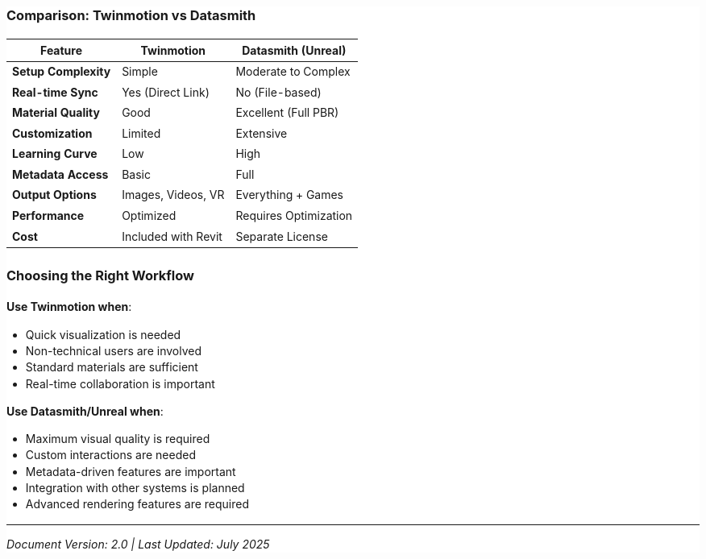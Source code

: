### Comparison: Twinmotion vs Datasmith

| Feature | Twinmotion | Datasmith (Unreal) |
|---------|------------|-------------------|
| **Setup Complexity** | Simple | Moderate to Complex |
| **Real-time Sync** | Yes (Direct Link) | No (File-based) |
| **Material Quality** | Good | Excellent (Full PBR) |
| **Customization** | Limited | Extensive |
| **Learning Curve** | Low | High |
| **Metadata Access** | Basic | Full |
| **Output Options** | Images, Videos, VR | Everything + Games |
| **Performance** | Optimized | Requires Optimization |
| **Cost** | Included with Revit | Separate License |

### Choosing the Right Workflow

**Use Twinmotion when**:
- Quick visualization is needed
- Non-technical users are involved
- Standard materials are sufficient
- Real-time collaboration is important

**Use Datasmith/Unreal when**:
- Maximum visual quality is required
- Custom interactions are needed
- Metadata-driven features are important
- Integration with other systems is planned
- Advanced rendering features are required

---

*Document Version: 2.0 | Last Updated: July 2025*
